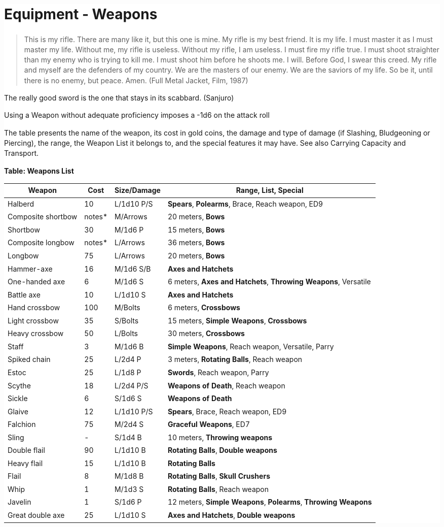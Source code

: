 # Equipment - Weapons

> This is my rifle. There are many like it, but this one is mine. My rifle is my best friend. It is my life. I must master it as I must master my life. Without me, my rifle is useless. Without my rifle, I am useless. I must fire my rifle true. I must shoot straighter than my enemy who is trying to kill me. I must shoot him before he shoots me. I will. Before God, I swear this creed. My rifle and myself are the defenders of my country. We are the masters of our enemy. We are the saviors of my life. So be it, until there is no enemy, but peace. Amen. (Full Metal Jacket, Film, 1987)

The really good sword is the one that stays in its scabbard. (Sanjuro)

Using a Weapon without adequate proficiency imposes a -1d6 on the attack roll

The table presents the name of the weapon, its cost in gold coins, the damage and type of damage (if Slashing, Bludgeoning or Piercing), the range, the Weapon List it belongs to, and the special features it may have. See also Carrying Capacity and Transport.

**Table: Weapons List**

| **Weapon** | **Cost** | **Size/Damage** | **Range, List, Special** |
| --- | --- | --- | --- |
| Halberd | 10 | L/1d10 P/S | **Spears**, **Polearms**, Brace, Reach weapon, ED9 |
| Composite shortbow | notes* | M/Arrows | 20 meters, **Bows** |
| Shortbow | 30 | M/1d6 P | 15 meters, **Bows** |
| Composite longbow | notes* | L/Arrows | 36 meters, **Bows** |
| Longbow | 75 | L/Arrows | 20 meters, **Bows** |
| Hammer-axe | 16 | M/1d6 S/B | **Axes and Hatchets** |
| One-handed axe | 6 | M/1d6 S | 6 meters, **Axes and Hatchets**, **Throwing Weapons**, Versatile |
| Battle axe | 10 | L/1d10 S | **Axes and Hatchets** |
| Hand crossbow | 100 | M/Bolts | 6 meters, **Crossbows** |
| Light crossbow | 35 | S/Bolts | 15 meters, **Simple Weapons**, **Crossbows** |
| Heavy crossbow | 50 | L/Bolts | 30 meters, **Crossbows** |
| Staff | 3 | M/1d6 B | **Simple Weapons**, Reach weapon, Versatile, Parry |
| Spiked chain | 25 | L/2d4 P | 3 meters, **Rotating Balls**, Reach weapon |
| Estoc | 25 | L/1d8 P | **Swords**, Reach weapon, Parry |
| Scythe | 18 | L/2d4 P/S | **Weapons of Death**, Reach weapon |
| Sickle | 6 | S/1d6 S | **Weapons of Death** |
| Glaive | 12 | L/1d10 P/S | **Spears**, Brace, Reach weapon, ED9 |
| Falchion | 75 | M/2d4 S | **Graceful Weapons**, ED7 |
| Sling | - | S/1d4 B | 10 meters, **Throwing weapons** |
| Double flail | 90 | L/1d10 B | **Rotating Balls**, **Double weapons** |
| Heavy flail | 15 | L/1d10 B | **Rotating Balls** |
| Flail | 8 | M/1d8 B | **Rotating Balls**, **Skull Crushers** |
| Whip | 1 | M/1d3 S | **Rotating Balls**, Reach weapon |
| Javelin | 1 | S/1d6 P | 12 meters, **Simple Weapons**, **Polearms**, **Throwing Weapons** |
| Great double axe | 25 | L/1d10 S | **Axes and Hatchets**, **Double weapons** |